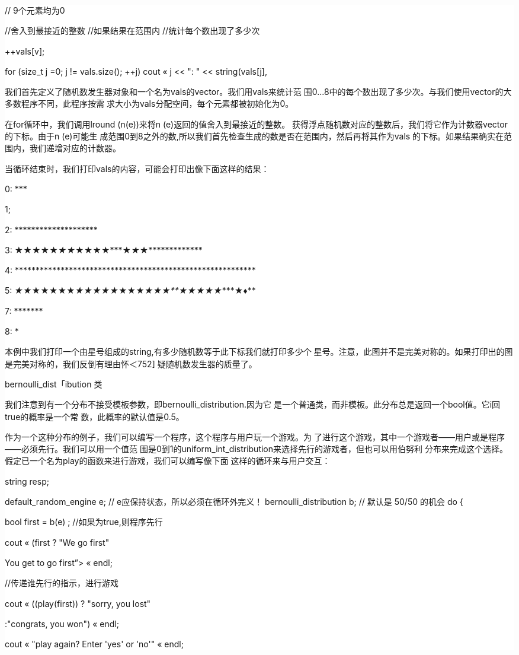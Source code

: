 // 9个元素均为0



//舍入到最接近的整数 //如果结果在范围内 //统计每个数出现了多少次



++vals[v];



for (size_t j =0; j != vals.size(); ++j) cout « j << ": " << string(vals[j],

我们首先定义了随机数发生器对象和一个名为vals的vector。我们用vals来统计范 围0...8中的每个数出现了多少次。与我们使用vector的大多数程序不同，此程序按需 求大小为vals分配空间，每个元素都被初始化为0。

在for循环中，我们调用lround (n(e))来将n (e)返回的值舍入到最接近的整数。 获得浮点随机数对应的整数后，我们将它作为计数器vector的下标。由于n (e)可能生 成范围0到8之外的数,所以我们首先检查生成的数是否在范围内，然后再将其作为vals 的下标。如果结果确实在范围内，我们递增对应的计数器。

当循环结束时，我们打印vals的内容，可能会打印出像下面这样的结果：

0: ***

1;

2: ********************

3: ★**★★★★*★★*★★★★*****★*★*★*************

4:    **********************************************************

5:    *★★*★★★★★*★★★***★*★*★★★*★★★**★★★★★****★♦**

7: *******

8: *

本例中我们打印一个由星号组成的string,有多少随机数等于此下标我们就打印多少个 星号。注意，此图并不是完美对称的。如果打印出的图是完美对称的，我们反倒有理由怀＜752] 疑随机数发生器的质量了。

bernoulli_dist「ibution 类

我们注意到有一个分布不接受模板参数，即bernoulli_distribution.因为它 是一个普通类，而非模板。此分布总是返回一个bool值。它i回true的概率是一个常 数，此概率的默认值是0.5。

作为一个这种分布的例子，我们可以编写一个程序，这个程序与用户玩一个游戏。为 了进行这个游戏，其中一个游戏者——用户或是程序——必须先行。我们可以用一个值范 围是0到1的uniform_int_distribution来选择先行的游戏者，但也可以用伯努利 分布来完成这个选择。假定已一个名为play的函数来进行游戏，我们可以编写像下面 这样的循环来与用户交互：

string resp;

default_random_engine e; // e应保持状态，所以必须在循环外完义！ bernoulli_distribution b; // 默认是 50/50 的机会 do {

bool first = b(e) ;    //如果为true,则程序先行

cout « (first ? "We go first"

You get to go first”> « endl;

//传递谁先行的指示，进行游戏

cout « ((play(first)) ? "sorry, you lost"

:"congrats, you won") « endl;

cout « "play again? Enter 'yes' or 'no'" « endl;
